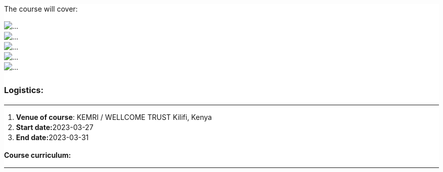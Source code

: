 <p>The course will cover:</p>

<div class="row">
    <div class="col-sm-2">
        <div><img alt="..." src="/ngs-academy/img/nextflow.png" width="100%" />
            <!-- <p class="small"> Source: CBIO UCT</p> -->
        </div>
    </div>
    <div class="col-sm-2">
        <div><img alt="..." src="/ngs-academy/img/docker.png" width="100%" />
            <!-- <p class="small"> Source: CBIO UCT</p> -->
        </div>
    </div>
    <div class="col-sm-2">
        <div><img alt="..." src="/ngs-academy/img/git.png" width="100%" />
            <!-- <p class="small"> Source: CBIO UCT</p> -->
        </div>
    </div>
    <div class="col-sm-2">
        <div><img alt="..." src="/ngs-academy/img/HPC.jpg" width="100%" />
            <!-- <p class="small"> Source: CBIO UCT</p> -->
        </div>
    </div>
         <div class="col-sm-2">
        <div><img alt="..." src="/ngs-academy/img/snakemake.png" width="100%" />
            <!-- <p class="small"> Source: CBIO UCT</p> -->
        </div>
    </div>

</div>


<h3>Logistics: </h3>
<hr>

<ol class="list-unstyled">

 <li id="location"><b>Venue of course</b>: KEMRI / WELLCOME TRUST Kilifi, Kenya  </li>


<li id ="startDate"><b>Start date:</b>2023-03-27</li>

<li id="endDate"><b>End date:</b>2023-03-31</li>








</ol>

<b>Course curriculum:</b>
<hr>
<ol class="list-unstyled">
